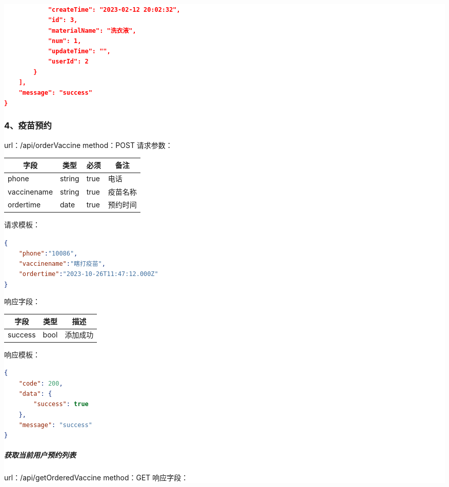 ```json
            "createTime": "2023-02-12 20:02:32",
            "id": 3,
            "materialName": "洗衣液",
            "num": 1,
            "updateTime": "",
            "userId": 2
        }
    ],
    "message": "success"
}
```

### 4、疫苗预约
url：/api/orderVaccine
method：POST
请求参数：

| 字段 | 类型 | 必须 | 备注 |
| --- | --- | --- | --- |
| phone | string | true | 电话 |
| vaccinename | string | true | 疫苗名称 |
| ordertime | date | true | 预约时间 |

请求模板：
```json
{
    "phone":"10086",
    "vaccinename":"瞎打疫苗",
    "ordertime":"2023-10-26T11:47:12.000Z"
}
```
响应字段：

| 字段 | 类型 | 描述 |
| --- | --- | --- |
| success | bool | 添加成功 |

响应模板：
```json
{
    "code": 200,
    "data": {
        "success": true
    },
    "message": "success"
}
```

##### 获取当前用户预约列表
url：/api/getOrderedVaccine
method：GET
响应字段：
